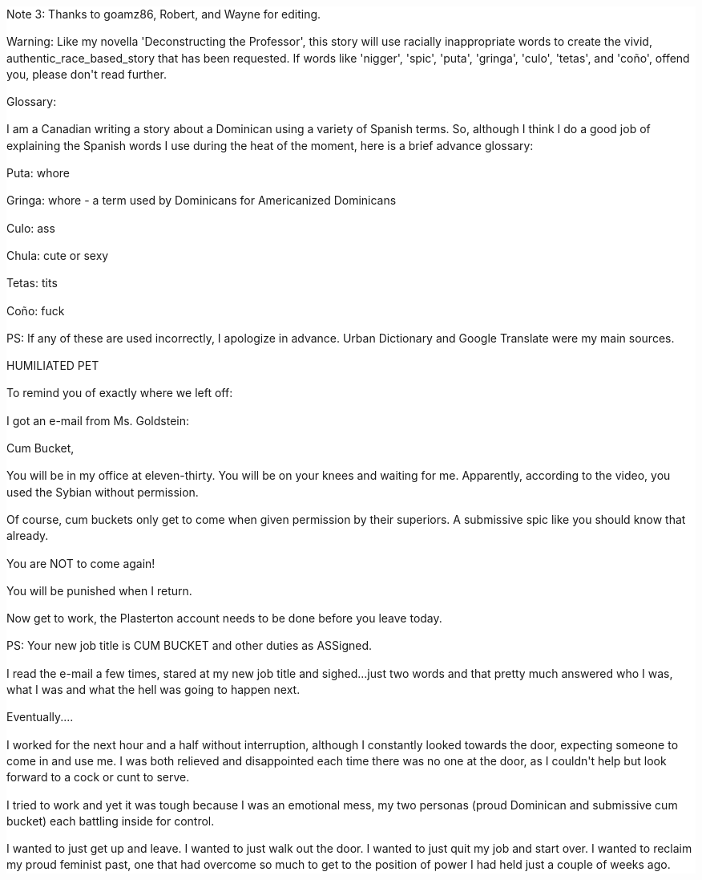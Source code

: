 Note 3: Thanks to goamz86, Robert, and Wayne for editing. 

 Warning: Like my novella 'Deconstructing the Professor', this story will use racially inappropriate words to create the vivid, authentic_race_based_story that has been requested. If words like 'nigger', 'spic', 'puta', 'gringa', 'culo', 'tetas', and 'coño', offend you, please don't read further. 

 Glossary: 

 I am a Canadian writing a story about a Dominican using a variety of Spanish terms. So, although I think I do a good job of explaining the Spanish words I use during the heat of the moment, here is a brief advance glossary: 

 Puta: whore 

 Gringa: whore - a term used by Dominicans for Americanized Dominicans 

 Culo: ass 

 Chula: cute or sexy 

 Tetas: tits 

 Coño: fuck 

 PS: If any of these are used incorrectly, I apologize in advance. Urban Dictionary and Google Translate were my main sources. 

 HUMILIATED PET 

 To remind you of exactly where we left off: 

 I got an e-mail from Ms. Goldstein: 

 Cum Bucket, 

 You will be in my office at eleven-thirty. You will be on your knees and waiting for me. Apparently, according to the video, you used the Sybian without permission. 

 Of course, cum buckets only get to come when given permission by their superiors. A submissive spic like you should know that already. 

 You are NOT to come again! 

 You will be punished when I return. 

 Now get to work, the Plasterton account needs to be done before you leave today. 

 PS: Your new job title is CUM BUCKET and other duties as ASSigned. 

 I read the e-mail a few times, stared at my new job title and sighed...just two words and that pretty much answered who I was, what I was and what the hell was going to happen next. 

 Eventually.... 

 I worked for the next hour and a half without interruption, although I constantly looked towards the door, expecting someone to come in and use me. I was both relieved and disappointed each time there was no one at the door, as I couldn't help but look forward to a cock or cunt to serve. 

 I tried to work and yet it was tough because I was an emotional mess, my two personas (proud Dominican and submissive cum bucket) each battling inside for control. 

 I wanted to just get up and leave. I wanted to just walk out the door. I wanted to just quit my job and start over. I wanted to reclaim my proud feminist past, one that had overcome so much to get to the position of power I had held just a couple of weeks ago. 
